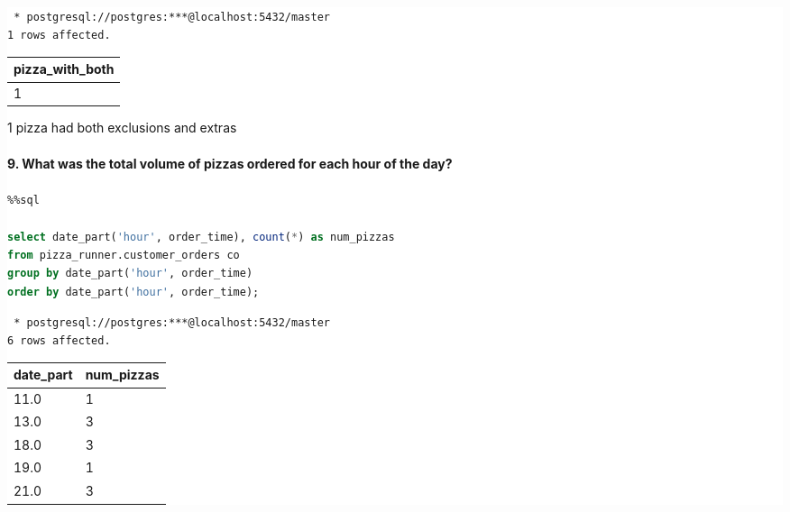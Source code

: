      * postgresql://postgres:***@localhost:5432/master
    1 rows affected.
    




<table>
    <thead>
        <tr>
            <th>pizza_with_both</th>
        </tr>
    </thead>
    <tbody>
        <tr>
            <td>1</td>
        </tr>
    </tbody>
</table>



1 pizza had both exclusions and extras

#### 9. What was the total volume of pizzas ordered for each hour of the day?


```sql
%%sql

select date_part('hour', order_time), count(*) as num_pizzas
from pizza_runner.customer_orders co
group by date_part('hour', order_time)
order by date_part('hour', order_time);
```

     * postgresql://postgres:***@localhost:5432/master
    6 rows affected.
    




<table>
    <thead>
        <tr>
            <th>date_part</th>
            <th>num_pizzas</th>
        </tr>
    </thead>
    <tbody>
        <tr>
            <td>11.0</td>
            <td>1</td>
        </tr>
        <tr>
            <td>13.0</td>
            <td>3</td>
        </tr>
        <tr>
            <td>18.0</td>
            <td>3</td>
        </tr>
        <tr>
            <td>19.0</td>
            <td>1</td>
        </tr>
        <tr>
            <td>21.0</td>
            <td>3</td>